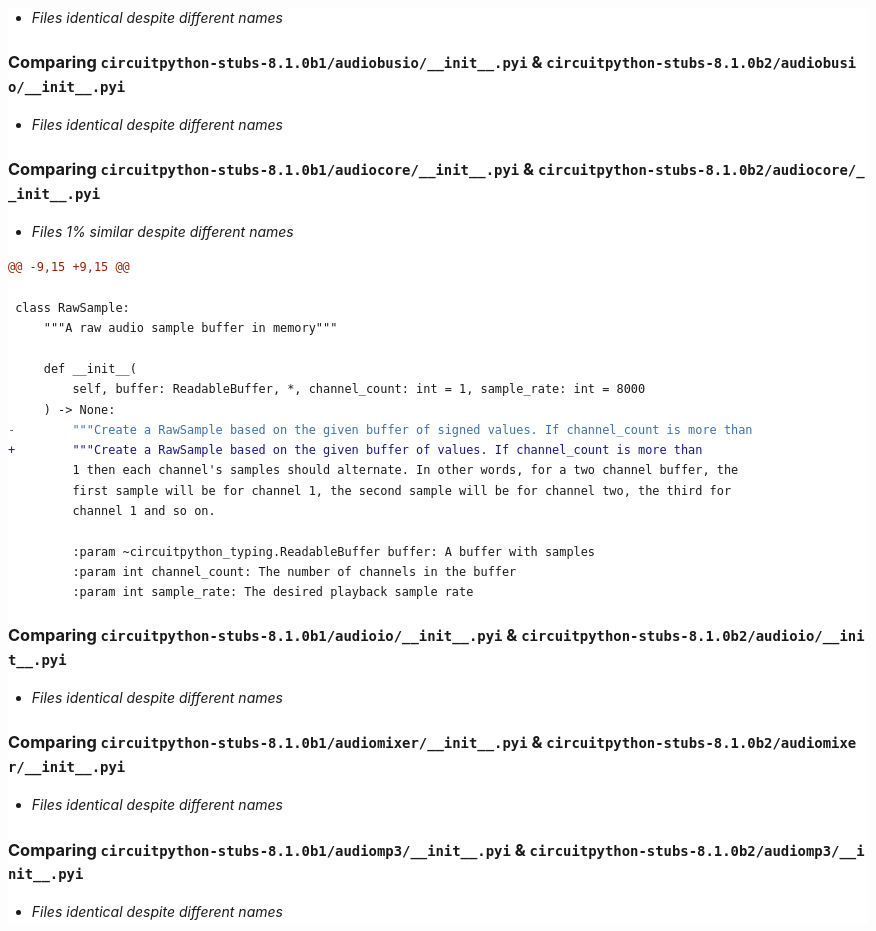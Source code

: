  * *Files identical despite different names*

### Comparing `circuitpython-stubs-8.1.0b1/audiobusio/__init__.pyi` & `circuitpython-stubs-8.1.0b2/audiobusio/__init__.pyi`

 * *Files identical despite different names*

### Comparing `circuitpython-stubs-8.1.0b1/audiocore/__init__.pyi` & `circuitpython-stubs-8.1.0b2/audiocore/__init__.pyi`

 * *Files 1% similar despite different names*

```diff
@@ -9,15 +9,15 @@
 
 class RawSample:
     """A raw audio sample buffer in memory"""
 
     def __init__(
         self, buffer: ReadableBuffer, *, channel_count: int = 1, sample_rate: int = 8000
     ) -> None:
-        """Create a RawSample based on the given buffer of signed values. If channel_count is more than
+        """Create a RawSample based on the given buffer of values. If channel_count is more than
         1 then each channel's samples should alternate. In other words, for a two channel buffer, the
         first sample will be for channel 1, the second sample will be for channel two, the third for
         channel 1 and so on.
 
         :param ~circuitpython_typing.ReadableBuffer buffer: A buffer with samples
         :param int channel_count: The number of channels in the buffer
         :param int sample_rate: The desired playback sample rate
```

### Comparing `circuitpython-stubs-8.1.0b1/audioio/__init__.pyi` & `circuitpython-stubs-8.1.0b2/audioio/__init__.pyi`

 * *Files identical despite different names*

### Comparing `circuitpython-stubs-8.1.0b1/audiomixer/__init__.pyi` & `circuitpython-stubs-8.1.0b2/audiomixer/__init__.pyi`

 * *Files identical despite different names*

### Comparing `circuitpython-stubs-8.1.0b1/audiomp3/__init__.pyi` & `circuitpython-stubs-8.1.0b2/audiomp3/__init__.pyi`

 * *Files identical despite different names*
